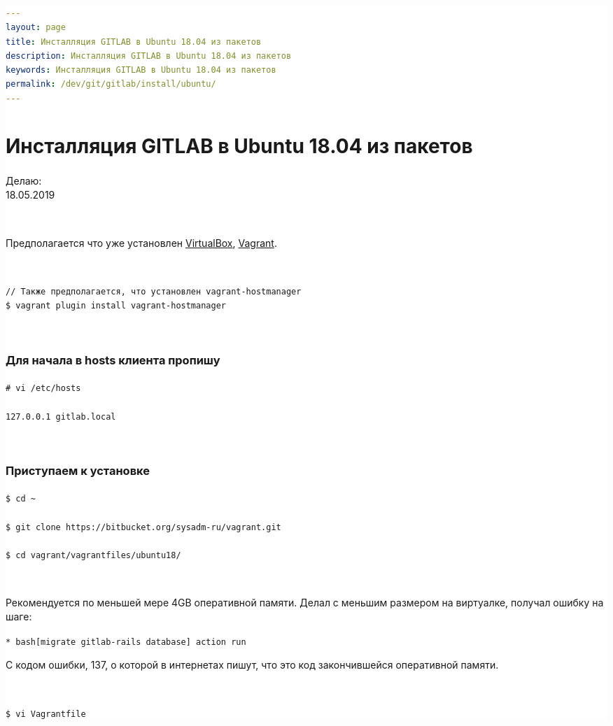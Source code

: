 ```yaml
---
layout: page
title: Инсталляция GITLAB в Ubuntu 18.04 из пакетов
description: Инсталляция GITLAB в Ubuntu 18.04 из пакетов
keywords: Инсталляция GITLAB в Ubuntu 18.04 из пакетов
permalink: /dev/git/gitlab/install/ubuntu/
---
```


# Инсталляция GITLAB в Ubuntu 18.04 из пакетов

Делаю:  
18.05.2019

<br/>

Предполагается что уже установлен <a href="/devops/linux/virtual/virtualbox/install/">VirtualBox</a>, <a href="/devops/linux/virtual/vagrant/install/ubuntu/">Vagrant</a>.

<br/>

    // Также предполагается, что установлен vagrant-hostmanager
    $ vagrant plugin install vagrant-hostmanager

<br/>

### Для начала в hosts клиента пропишу

    # vi /etc/hosts

    127.0.0.1 gitlab.local

<br/>

### Приступаем к установке

    $ cd ~

    $ git clone https://bitbucket.org/sysadm-ru/vagrant.git

    $ cd vagrant/vagrantfiles/ubuntu18/

<br/>

Рекомендуется по меньшей мере 4GB оперативной памяти.
Делал с меньшим размером на виртуалке, получал ошибку на шаге:

    * bash[migrate gitlab-rails database] action run

С кодом ошибки, 137, о которой в интернетах пишут, что это код закончившейся оперативной памяти.

<br/>

    $ vi Vagrantfile
